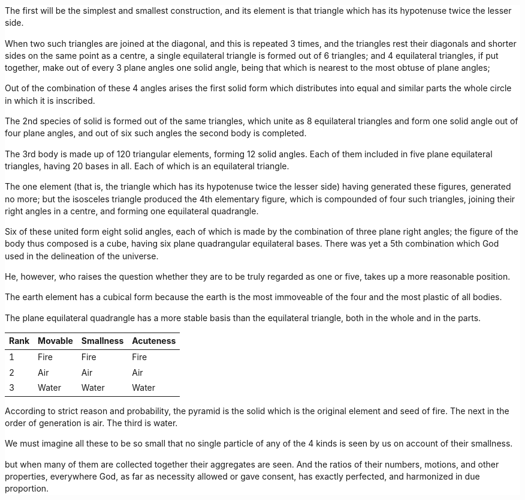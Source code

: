 The first will be the simplest and smallest construction, and its element is that triangle which has its hypotenuse twice the lesser side. 

When two such triangles are joined at the diagonal, and this is repeated 3 times, and the triangles rest their diagonals and shorter sides on the same point as a centre, a single equilateral triangle is formed out of 6 triangles; and 4 equilateral triangles, if put together, make out of every 3 plane angles one solid angle, being that which is nearest to the most obtuse of plane angles; 

Out of the combination of these 4 angles arises the first solid form which distributes into equal and similar parts the whole circle in which it is inscribed. 

The 2nd species of solid is formed out of the same triangles, which unite as 8 equilateral triangles and form one solid angle out of four plane angles, and out of six such angles the second body is completed. 

The 3rd body is made up of 120 triangular elements, forming 12 solid angles. Each of them included in five plane equilateral triangles, having 20 bases in all. Each of which is an equilateral triangle. 

The one element (that is, the triangle which has its hypotenuse twice the lesser side) having generated these figures, generated no more; but the isosceles triangle produced the 4th elementary figure, which is compounded of four such triangles, joining their right angles in a centre, and forming one equilateral quadrangle. 

Six of these united form eight solid angles, each of which is made by the combination of three plane right angles; the figure of the body thus composed is a cube, having six plane quadrangular equilateral bases. There was yet a 5th combination which God used in the delineation of the universe.

 

He, however, who raises the question whether they are to be truly regarded as one or five, takes up a more reasonable position. 

The earth element has a cubical form because the earth is the most immoveable of the four and the most plastic of all bodies.  

The plane equilateral quadrangle has a more stable basis than the equilateral triangle, both in the whole and in the parts. 



Rank | Movable | Smallness | Acuteness
--- | --- | --- | --- 
1 | Fire | Fire | Fire
2 | Air | Air | Air
3 | Water | Water | Water




 

According to strict reason and probability, the pyramid is the solid which is the original element and seed of fire. The next in the order of generation is air. The third is water. 

We must imagine all these to be so small that no single particle of any of the 4 kinds is seen by us on account of their smallness.

but when many of them are collected together their aggregates are seen. And the ratios of their numbers, motions, and other properties, everywhere God, as far as necessity allowed or gave consent, has exactly perfected, and harmonized in due proportion.
